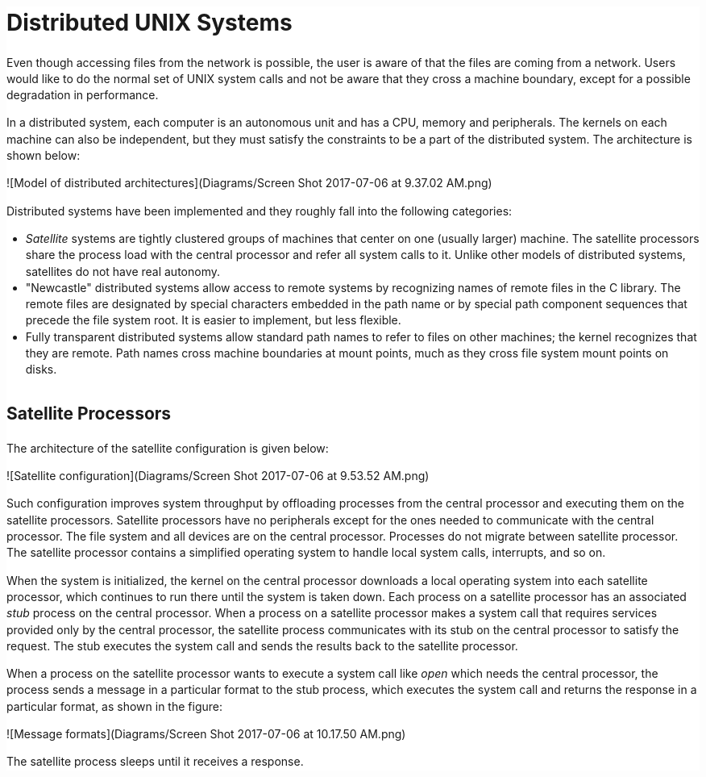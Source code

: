 # Distributed UNIX Systems

Even though accessing files from the network is possible, the user is aware of that the files are coming from a network. Users would like to do the normal set of UNIX system calls and not be aware that they cross a machine boundary, except for a possible degradation in performance.

In a distributed system, each computer is an autonomous unit and has a CPU, memory and peripherals. The kernels on each machine can also be independent, but they must satisfy the constraints to be a part of the distributed system. The architecture is shown below:

![Model of distributed architectures](Diagrams/Screen Shot 2017-07-06 at 9.37.02 AM.png)

Distributed systems have been implemented and they roughly fall into the following categories:
	
* *Satellite* systems are tightly clustered groups of machines that center on one (usually larger) machine. The satellite processors share the process load with the central processor and refer all system calls to it. Unlike other models of distributed systems, satellites do not have real autonomy.
* "Newcastle" distributed systems allow access to remote systems by recognizing names of remote files in the C library. The remote files are designated by special characters embedded in the path name or by special path component sequences that precede the file system root. It is easier to implement, but less flexible.
* Fully transparent distributed systems allow standard path names to refer to files on other machines; the kernel recognizes that they are remote. Path names cross machine boundaries at mount points, much as they cross file system mount points on disks.

## Satellite Processors

The architecture of the satellite configuration is given below:

![Satellite configuration](Diagrams/Screen Shot 2017-07-06 at 9.53.52 AM.png)

Such configuration improves system throughput by offloading processes from the central processor and executing them on the satellite processors. Satellite processors have no peripherals except for the ones needed to communicate with the central processor. The file system and all devices are on the central processor. Processes do not migrate between satellite processor. The satellite processor contains a simplified operating system to handle local system calls, interrupts, and so on.

When the system is initialized, the kernel on the central processor downloads a local operating system into each satellite processor, which continues to run there until the system is taken down. Each process on a satellite processor has an associated *stub* process on the central processor. When a process on a satellite processor makes a system call that requires services provided only by the central processor, the satellite process communicates with its stub on the central processor to satisfy the request. The stub executes the system call and sends the results back to the satellite processor.

When a process on the satellite processor wants to execute a system call like *open* which needs the central processor, the process sends a message in a particular format to the stub process, which executes the system call and returns the response in a particular format, as shown in the figure:

![Message formats](Diagrams/Screen Shot 2017-07-06 at 10.17.50 AM.png)

The satellite process sleeps until it receives a response.

